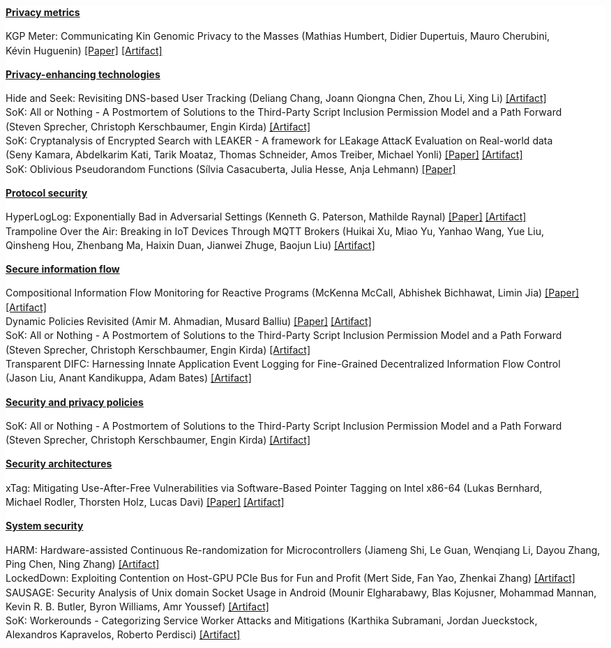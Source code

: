 </p><p><a href="https://ieeeeurosp.github.io/2022/topic-19"><b>Privacy metrics</b></a> <br><div class="hanging">KGP Meter: Communicating Kin Genomic Privacy to the Masses (Mathias&nbsp;Humbert, Didier&nbsp;Dupertuis, Mauro&nbsp;Cherubini, Kévin&nbsp;Huguenin) <a href="https://serval.unil.ch/resource/serval:BIB_0D43E1BE4D8F.P001/REF">[Paper]</a> <a href="https://github.com/isplab-unil/kin-genomic-privacy">[Artifact]</a></div>
</p><p><a href="https://ieeeeurosp.github.io/2022/topic-20"><b>Privacy-enhancing technologies</b></a> <br><div class="hanging">Hide and Seek: Revisiting DNS-based User Tracking (Deliang&nbsp;Chang, Joann&nbsp;Qiongna&nbsp;Chen, Zhou&nbsp;Li, Xing&nbsp;Li) <a href="https://github.com/dl-chang/ldpresolve">[Artifact]</a></div>
<div class="hanging">SoK: All or Nothing - A Postmortem of Solutions to the Third-Party Script Inclusion Permission Model and a Path Forward (Steven&nbsp;Sprecher, Christoph&nbsp;Kerschbaumer, Engin&nbsp;Kirda) <a href="https://gitlab.com/swsprec/sok-allornothing">[Artifact]</a></div>
<div class="hanging">SoK: Cryptanalysis of Encrypted Search with LEAKER - A framework for LEakage AttacK Evaluation on Real-world data (Seny&nbsp;Kamara, Abdelkarim&nbsp;Kati, Tarik&nbsp;Moataz, Thomas&nbsp;Schneider, Amos&nbsp;Treiber, Michael&nbsp;Yonli) <a href="https://eprint.iacr.org/2021/1035">[Paper]</a> <a href="https://encrypto.de/code/LEAKER">[Artifact]</a></div>
<div class="hanging">SoK: Oblivious Pseudorandom Functions (Sílvia&nbsp;Casacuberta, Julia&nbsp;Hesse, Anja&nbsp;Lehmann) <a href="https://eprint.iacr.org/2022/302">[Paper]</a> </div>
</p><p><a href="https://ieeeeurosp.github.io/2022/topic-21"><b>Protocol security</b></a> <br><div class="hanging">HyperLogLog: Exponentially Bad in Adversarial Settings (Kenneth&nbsp;G.&nbsp;Paterson, Mathilde&nbsp;Raynal) <a href="https://eprint.iacr.org/2021/1139">[Paper]</a> <a href="https://github.com/PizzaWhisperer/HLLVuln">[Artifact]</a></div>
<div class="hanging">Trampoline Over the Air: Breaking in IoT Devices Through MQTT Brokers (Huikai&nbsp;Xu, Miao&nbsp;Yu, Yanhao&nbsp;Wang, Yue&nbsp;Liu, Qinsheng&nbsp;Hou, Zhenbang&nbsp;Ma, Haixin&nbsp;Duan, Jianwei&nbsp;Zhuge, Baojun&nbsp;Liu) <a href="https://github.com/ReAbout/ShadowFuzzer">[Artifact]</a></div>
</p><p><a href="https://ieeeeurosp.github.io/2022/topic-22"><b>Secure information flow</b></a> <br><div class="hanging">Compositional Information Flow Monitoring for Reactive Programs (McKenna&nbsp;McCall, Abhishek&nbsp;Bichhawat, Limin&nbsp;Jia) <a href="https://github.com/CompIFC/comp-model/blob/main/compositional-ifc.pdf">[Paper]</a> <a href="https://github.com/CompIFC/comp-model/releases/tag/eurosp22">[Artifact]</a></div>
<div class="hanging">Dynamic Policies Revisited (Amir&nbsp;M.&nbsp;Ahmadian, Musard&nbsp;Balliu) <a href="https://kth.diva-portal.org/smash/record.jsf?pid=diva2%3A1642743&dswid=3702">[Paper]</a> <a href="https://github.com/amir-ahmadian/jpf-dyncover">[Artifact]</a></div>
<div class="hanging">SoK: All or Nothing - A Postmortem of Solutions to the Third-Party Script Inclusion Permission Model and a Path Forward (Steven&nbsp;Sprecher, Christoph&nbsp;Kerschbaumer, Engin&nbsp;Kirda) <a href="https://gitlab.com/swsprec/sok-allornothing">[Artifact]</a></div>
<div class="hanging">Transparent DIFC: Harnessing Innate Application Event Logging for Fine-Grained Decentralized Information Flow Control (Jason&nbsp;Liu, Anant&nbsp;Kandikuppa, Adam&nbsp;Bates) <a href="https://bitbucket.org/sts-lab/ tdifc/src/master/">[Artifact]</a></div>
</p><p><a href="https://ieeeeurosp.github.io/2022/topic-23"><b>Security and privacy policies</b></a> <br><div class="hanging">SoK: All or Nothing - A Postmortem of Solutions to the Third-Party Script Inclusion Permission Model and a Path Forward (Steven&nbsp;Sprecher, Christoph&nbsp;Kerschbaumer, Engin&nbsp;Kirda) <a href="https://gitlab.com/swsprec/sok-allornothing">[Artifact]</a></div>
</p><p><a href="https://ieeeeurosp.github.io/2022/topic-24"><b>Security architectures</b></a> <br><div class="hanging">xTag: Mitigating Use-After-Free Vulnerabilities via Software-Based Pointer Tagging on Intel x86-64 (Lukas&nbsp;Bernhard, Michael&nbsp;Rodler, Thorsten&nbsp;Holz, Lucas&nbsp;Davi) <a href="https://arxiv.org/abs/2203.04117">[Paper]</a> <a href="https://github.com/rub-syssec/xTag">[Artifact]</a></div>
</p><p><a href="https://ieeeeurosp.github.io/2022/topic-25"><b>System security</b></a> <br><div class="hanging">HARM: Hardware-assisted Continuous Re-randomization for Microcontrollers (Jiameng&nbsp;Shi, Le&nbsp;Guan, Wenqiang&nbsp;Li, Dayou&nbsp;Zhang, Ping&nbsp;Chen, Ning&nbsp;Zhang) <a href="https://github.com/MCUSec/HARM">[Artifact]</a></div>
<div class="hanging">LockedDown: Exploiting Contention on Host-GPU PCIe Bus for Fun and Profit (Mert&nbsp;Side, Fan&nbsp;Yao, Zhenkai&nbsp;Zhang) <a href="https://github.com/mertside/lockeddown">[Artifact]</a></div>
<div class="hanging">SAUSAGE: Security Analysis of Unix domain Socket Usage in Android (Mounir&nbsp;Elgharabawy, Blas&nbsp;Kojusner, Mohammad&nbsp;Mannan, Kevin&nbsp;R.&nbsp;B.&nbsp;Butler, Byron&nbsp;Williams, Amr&nbsp;Youssef) <a href="https://github.com/mounir-khaled/SAUSAGE">[Artifact]</a></div>
<div class="hanging">SoK: Workerounds - Categorizing Service Worker Attacks and Mitigations (Karthika&nbsp;Subramani, Jordan&nbsp;Jueckstock, Alexandros&nbsp;Kapravelos, Roberto&nbsp;Perdisci) <a href="https://github.com/karthikaS03/SW_Sec_Project">[Artifact]</a></div>